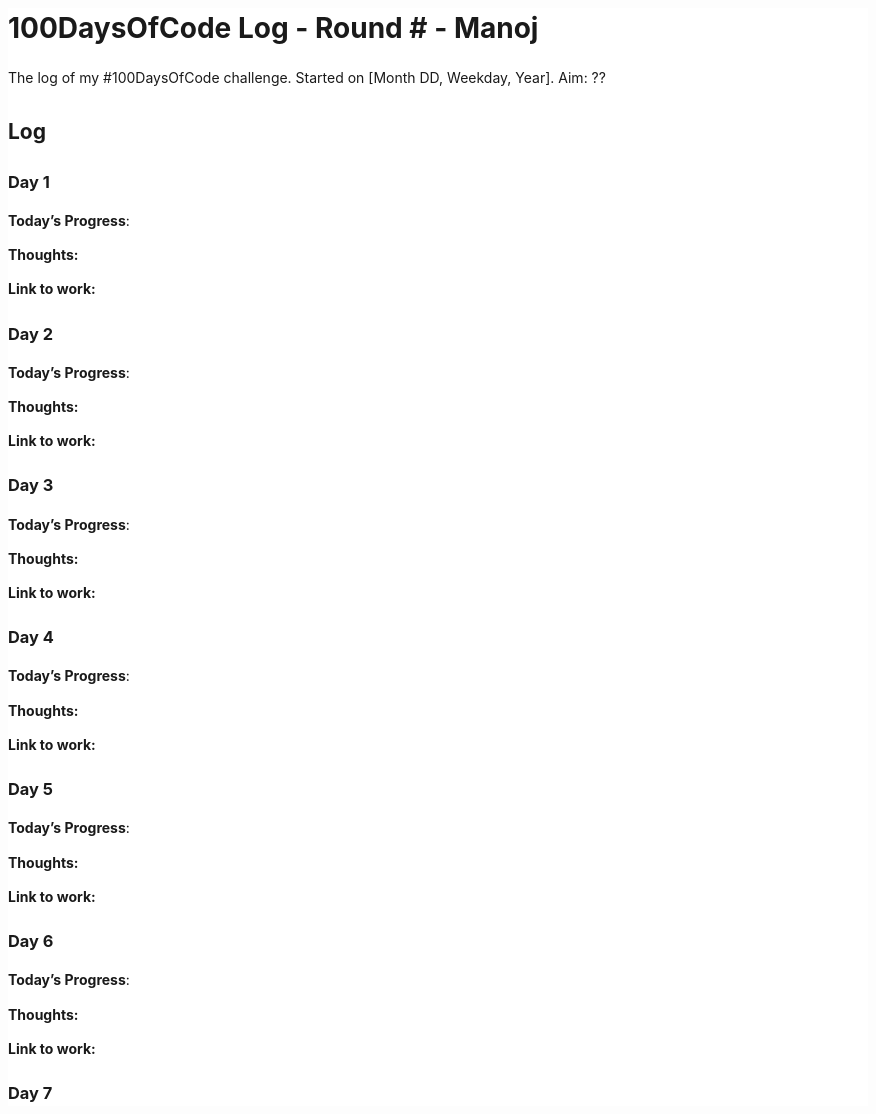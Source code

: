 # 100DaysOfCode Log - Round # - Manoj

The log of my #100DaysOfCode challenge. Started on [Month DD, Weekday, Year].
Aim: ??

## Log

### Day 1

**Today’s Progress**:

**Thoughts:**

**Link to work:**

### Day 2

**Today’s Progress**:

**Thoughts:**

**Link to work:**

### Day 3

**Today’s Progress**:

**Thoughts:**

**Link to work:**

### Day 4

**Today’s Progress**:

**Thoughts:**

**Link to work:**

### Day 5

**Today’s Progress**:

**Thoughts:**

**Link to work:**

### Day 6

**Today’s Progress**:

**Thoughts:**

**Link to work:**

### Day 7
